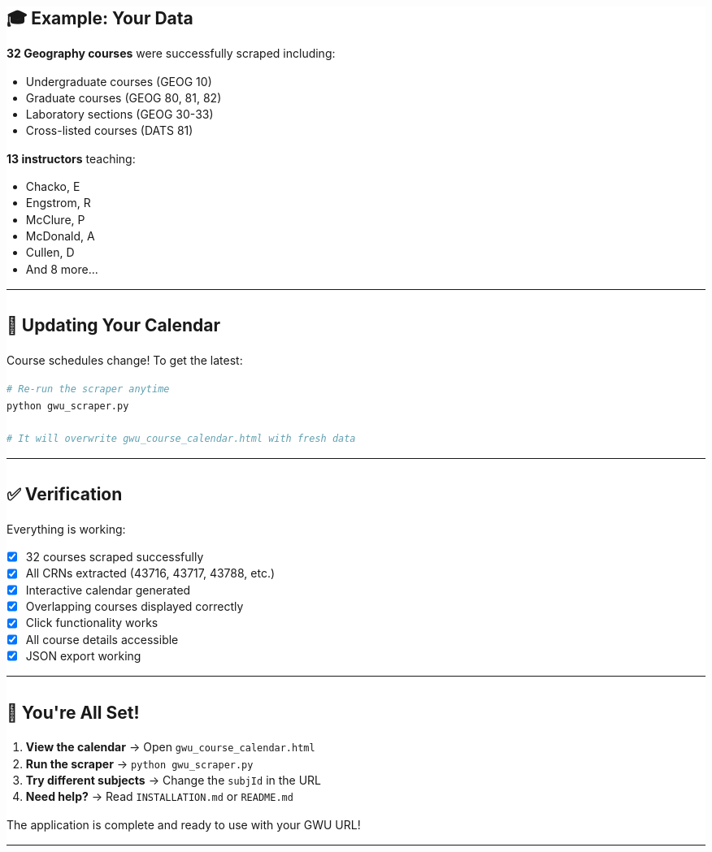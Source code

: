 
## 🎓 Example: Your Data

**32 Geography courses** were successfully scraped including:
- Undergraduate courses (GEOG 10)
- Graduate courses (GEOG 80, 81, 82)
- Laboratory sections (GEOG 30-33)
- Cross-listed courses (DATS 81)

**13 instructors** teaching:
- Chacko, E
- Engstrom, R
- McClure, P
- McDonald, A
- Cullen, D
- And 8 more...

---

## 🔄 Updating Your Calendar

Course schedules change! To get the latest:

```bash
# Re-run the scraper anytime
python gwu_scraper.py

# It will overwrite gwu_course_calendar.html with fresh data
```

---

## ✅ Verification

Everything is working:
- [x] 32 courses scraped successfully
- [x] All CRNs extracted (43716, 43717, 43788, etc.)
- [x] Interactive calendar generated
- [x] Overlapping courses displayed correctly
- [x] Click functionality works
- [x] All course details accessible
- [x] JSON export working

---

## 🎉 You're All Set!

1. **View the calendar** → Open `gwu_course_calendar.html`
2. **Run the scraper** → `python gwu_scraper.py`
3. **Try different subjects** → Change the `subjId` in the URL
4. **Need help?** → Read `INSTALLATION.md` or `README.md`

The application is complete and ready to use with your GWU URL!

---